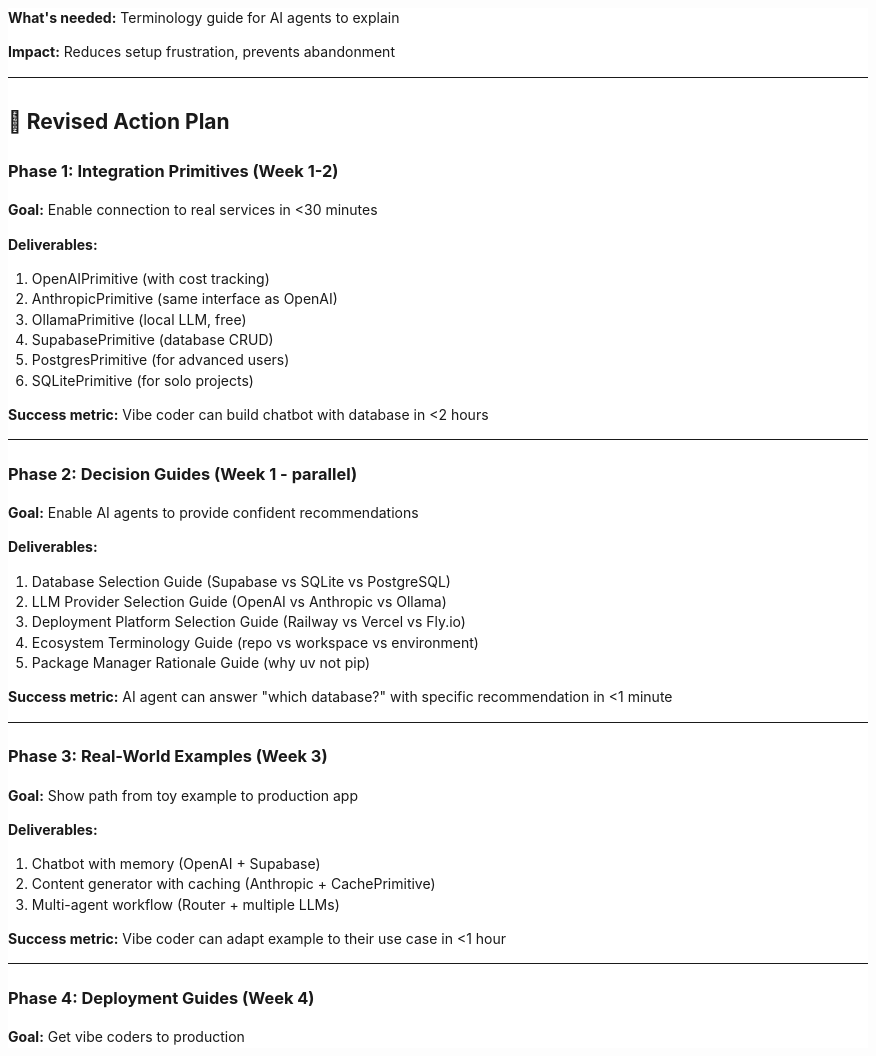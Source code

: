 **What's needed:** Terminology guide for AI agents to explain

**Impact:** Reduces setup frustration, prevents abandonment

---

## 🚀 Revised Action Plan

### Phase 1: Integration Primitives (Week 1-2)

**Goal:** Enable connection to real services in <30 minutes

**Deliverables:**
1. OpenAIPrimitive (with cost tracking)
2. AnthropicPrimitive (same interface as OpenAI)
3. OllamaPrimitive (local LLM, free)
4. SupabasePrimitive (database CRUD)
5. PostgresPrimitive (for advanced users)
6. SQLitePrimitive (for solo projects)

**Success metric:** Vibe coder can build chatbot with database in <2 hours

---

### Phase 2: Decision Guides (Week 1 - parallel)

**Goal:** Enable AI agents to provide confident recommendations

**Deliverables:**
1. Database Selection Guide (Supabase vs SQLite vs PostgreSQL)
2. LLM Provider Selection Guide (OpenAI vs Anthropic vs Ollama)
3. Deployment Platform Selection Guide (Railway vs Vercel vs Fly.io)
4. Ecosystem Terminology Guide (repo vs workspace vs environment)
5. Package Manager Rationale Guide (why uv not pip)

**Success metric:** AI agent can answer "which database?" with specific recommendation in <1 minute

---

### Phase 3: Real-World Examples (Week 3)

**Goal:** Show path from toy example to production app

**Deliverables:**
1. Chatbot with memory (OpenAI + Supabase)
2. Content generator with caching (Anthropic + CachePrimitive)
3. Multi-agent workflow (Router + multiple LLMs)

**Success metric:** Vibe coder can adapt example to their use case in <1 hour

---

### Phase 4: Deployment Guides (Week 4)

**Goal:** Get vibe coders to production

